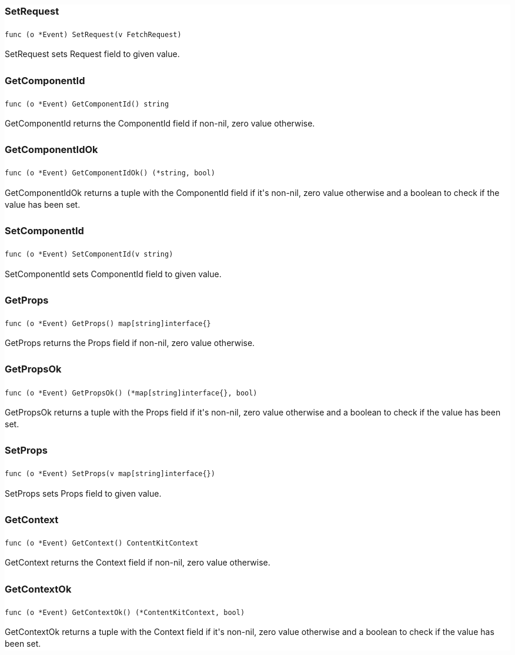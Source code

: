 ### SetRequest

`func (o *Event) SetRequest(v FetchRequest)`

SetRequest sets Request field to given value.


### GetComponentId

`func (o *Event) GetComponentId() string`

GetComponentId returns the ComponentId field if non-nil, zero value otherwise.

### GetComponentIdOk

`func (o *Event) GetComponentIdOk() (*string, bool)`

GetComponentIdOk returns a tuple with the ComponentId field if it's non-nil, zero value otherwise
and a boolean to check if the value has been set.

### SetComponentId

`func (o *Event) SetComponentId(v string)`

SetComponentId sets ComponentId field to given value.


### GetProps

`func (o *Event) GetProps() map[string]interface{}`

GetProps returns the Props field if non-nil, zero value otherwise.

### GetPropsOk

`func (o *Event) GetPropsOk() (*map[string]interface{}, bool)`

GetPropsOk returns a tuple with the Props field if it's non-nil, zero value otherwise
and a boolean to check if the value has been set.

### SetProps

`func (o *Event) SetProps(v map[string]interface{})`

SetProps sets Props field to given value.


### GetContext

`func (o *Event) GetContext() ContentKitContext`

GetContext returns the Context field if non-nil, zero value otherwise.

### GetContextOk

`func (o *Event) GetContextOk() (*ContentKitContext, bool)`

GetContextOk returns a tuple with the Context field if it's non-nil, zero value otherwise
and a boolean to check if the value has been set.
